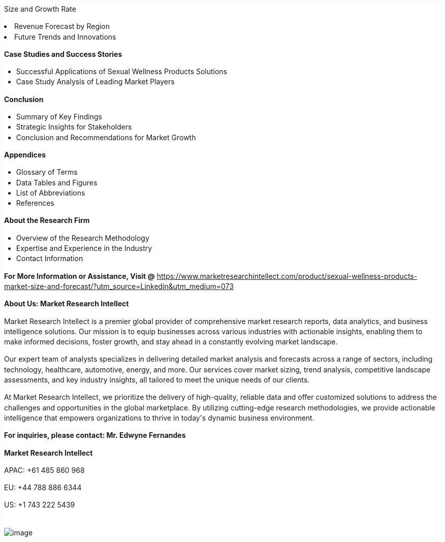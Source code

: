 Size and Growth Rate</li><li>Revenue Forecast by Region</li><li>Future Trends and Innovations</li></ul><p><strong>Case Studies and Success Stories</strong></p><ul><li>Successful Applications of Sexual Wellness Products Solutions</li><li>Case Study Analysis of Leading Market Players</li></ul><p><strong>Conclusion</strong></p><ul><li>Summary of Key Findings</li><li>Strategic Insights for Stakeholders</li><li>Conclusion and Recommendations for Market Growth</li></ul><p><strong>Appendices</strong></p><ul><li>Glossary of Terms</li><li>Data Tables and Figures</li><li>List of Abbreviations</li><li>References</li></ul><p><strong>About the Research Firm</strong></p><ul><li>Overview of the Research Methodology</li><li>Expertise and Experience in the Industry</li><li>Contact Information</li></ul></div><div class="article-main__content" data-test-id="publishing-text-block"><p><span class="font-[700]"><strong>For More Information or Assistance, Visit @</strong>&nbsp;<a href="https://www.marketresearchintellect.com/product/sexual-wellness-products-market-size-and-forecast/?utm_source=Linkedin&utm_medium=073">https://www.marketresearchintellect.com/product/sexual-wellness-products-market-size-and-forecast/?utm_source=Linkedin&utm_medium=073</a></span></p><p><strong>About Us: Market Research Intellect</strong></p><p>Market Research Intellect is a premier global provider of comprehensive market research reports, data analytics, and business intelligence solutions. Our mission is to equip businesses across various industries with actionable insights, enabling them to make informed decisions, foster growth, and stay ahead in a constantly evolving market landscape.</p><p>Our expert team of analysts specializes in delivering detailed market analysis and forecasts across a range of sectors, including technology, healthcare, automotive, energy, and more. Our services cover market sizing, trend analysis, competitive landscape assessments, and key industry insights, all tailored to meet the unique needs of our clients.</p><p>At Market Research Intellect, we prioritize the delivery of high-quality, reliable data and offer customized solutions to address the challenges and opportunities in the global marketplace. By utilizing cutting-edge research methodologies, we provide actionable intelligence that empowers organizations to thrive in today's dynamic business environment.</p><p><strong>For inquiries, please contact: Mr. Edwyne Fernandes</strong></p><p><strong>Market Research Intellect</strong></p><p>APAC: +61 485 860 968</p><p>EU: +44 788 886 6344</p><p>US: +1 743 222 5439</p></div><div class="article-main__content" data-test-id="publishing-text-block">&nbsp;</div>
![image](https://github.com/user-attachments/assets/03975786-382c-496b-855e-9edf4dd0bbed)
